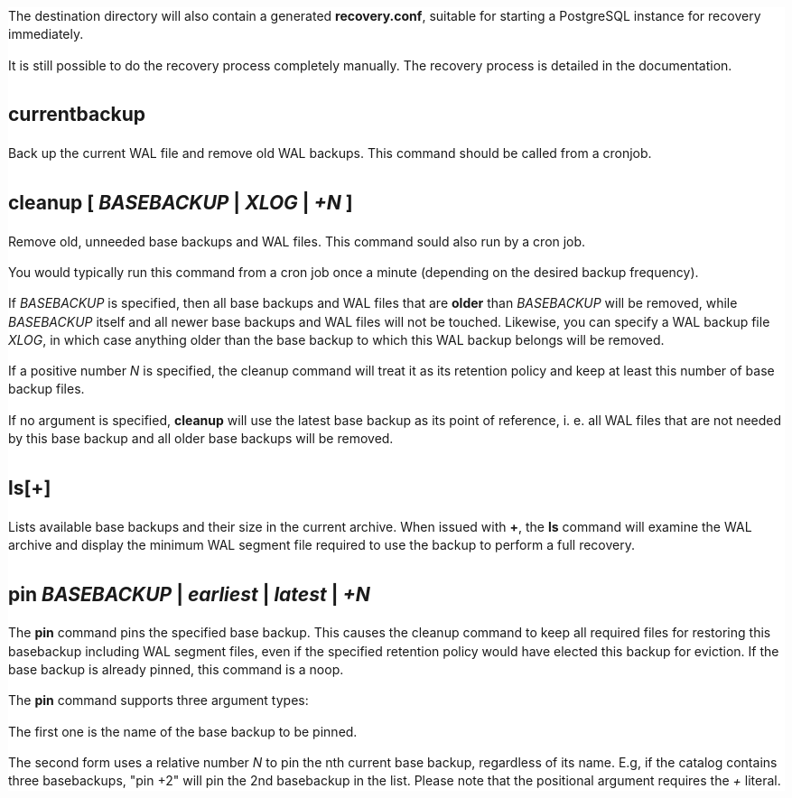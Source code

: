 The destination directory will also contain a generated **recovery.conf**, suitable for starting a PostgreSQL instance for recovery immediately.

It is still possible to do the recovery process completely manually. The recovery process is detailed in the documentation.

## currentbackup

Back up the current WAL file and remove old WAL backups. This command should be called from a cronjob.

## cleanup [ _BASEBACKUP_ | _XLOG_ | _+N_ ]

Remove old, unneeded base backups and WAL files. This command sould also run by a cron job.

You would typically run this command from a cron job once a minute (depending on the desired backup frequency).

If _BASEBACKUP_ is specified, then all base backups and WAL files that are **older** than _BASEBACKUP_ will be removed, while _BASEBACKUP_ itself and all newer base backups and WAL files will not be touched. Likewise, you can specify a WAL backup file _XLOG_, in which case anything older than the base backup to which this WAL backup belongs will be removed.

If a positive number _N_ is specified, the cleanup command will treat it as its retention policy and keep at least this number of base backup files.

If no argument is specified, **cleanup** will use the latest base backup as its point of reference, i. e. all WAL files that are not needed by this base backup and all older base backups will be removed.

## ls[+]

Lists available base backups and their size in the current archive. When issued with **+**, the **ls** command will examine the WAL archive and display the minimum WAL segment file required to use the backup to perform a full recovery.

## pin _BASEBACKUP_ | _earliest_ | _latest_ | _+N_

The **pin** command pins the specified base backup. This causes
the cleanup command to keep all required files for restoring
this basebackup including WAL segment files, even if the
specified retention policy would have elected this backup
for eviction. If the base backup is already pinned, this 
command is a noop.

The **pin** command supports three argument types: 

The first one is the name of the base backup to be pinned.

The second form uses a relative number _N_ to pin the nth current
base backup, regardless of its name. E.g, if the catalog
contains three basebackups, "pin +2" will pin the 2nd
basebackup in the list. Please note that the positional argument
requires the _+_ literal.
